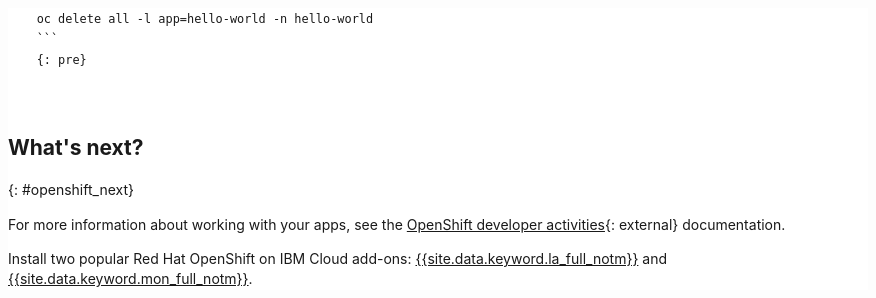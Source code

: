         oc delete all -l app=hello-world -n hello-world
        ```
        {: pre}



<br />


## What's next?
{: #openshift_next}

For more information about working with your apps, see the [OpenShift developer activities](https://docs.openshift.com/container-platform/4.2/welcome/index.html#developer-activities){: external} documentation.

Install two popular Red Hat OpenShift on IBM Cloud add-ons: [{{site.data.keyword.la_full_notm}}](/docs/openshift?topic=openshift-health#openshift_logdna) and [{{site.data.keyword.mon_full_notm}}](/docs/openshift?topic=openshift-health#openshift_sysdig).
